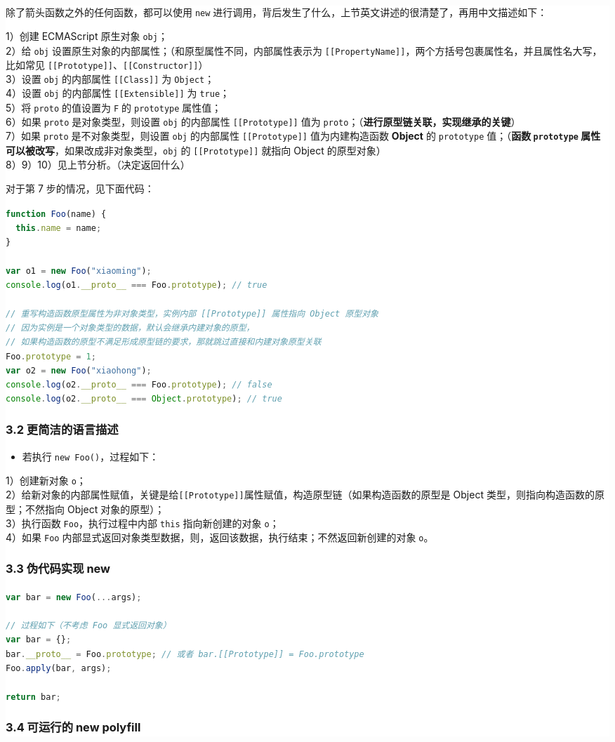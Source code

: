 除了箭头函数之外的任何函数，都可以使用 `new` 进行调用，背后发生了什么，上节英文讲述的很清楚了，再用中文描述如下：

1）创建 ECMAScript 原生对象 `obj`；  
2）给 `obj` 设置原生对象的内部属性；（和原型属性不同，内部属性表示为 `[[PropertyName]]`，两个方括号包裹属性名，并且属性名大写，比如常见 `[[Prototype]]`、`[[Constructor]]`）  
3）设置 `obj` 的内部属性 `[[Class]]` 为 `Object`；  
4）设置 `obj` 的内部属性 `[[Extensible]]` 为 `true`；  
5）将 `proto` 的值设置为 `F` 的 `prototype` 属性值；  
6）如果 `proto` 是对象类型，则设置 `obj` 的内部属性 `[[Prototype]]` 值为 `proto`；（**进行原型链关联，实现继承的关键**）  
7）如果 `proto` 是不对象类型，则设置 `obj` 的内部属性 `[[Prototype]]` 值为内建构造函数 **Object** 的 `prototype` 值；（**函数 `prototype` 属性可以被改写**，如果改成非对象类型，`obj` 的 `[[Prototype]]` 就指向 Object 的原型对象）  
8）9）10）见上节分析。（决定返回什么）

对于第 7 步的情况，见下面代码：

```js
function Foo(name) {
  this.name = name;
}

var o1 = new Foo("xiaoming");
console.log(o1.__proto__ === Foo.prototype); // true

// 重写构造函数原型属性为非对象类型，实例内部 [[Prototype]] 属性指向 Object 原型对象
// 因为实例是一个对象类型的数据，默认会继承内建对象的原型，
// 如果构造函数的原型不满足形成原型链的要求，那就跳过直接和内建对象原型关联
Foo.prototype = 1;
var o2 = new Foo("xiaohong");
console.log(o2.__proto__ === Foo.prototype); // false
console.log(o2.__proto__ === Object.prototype); // true
```

### 3.2 更简洁的语言描述

- 若执行 `new Foo()`，过程如下：

1）创建新对象 `o`；  
2）给新对象的内部属性赋值，关键是给`[[Prototype]]`属性赋值，构造原型链（如果构造函数的原型是 Object 类型，则指向构造函数的原型；不然指向 Object 对象的原型）；  
3）执行函数 `Foo`，执行过程中内部 `this` 指向新创建的对象 `o`；  
4）如果 `Foo` 内部显式返回对象类型数据，则，返回该数据，执行结束；不然返回新创建的对象 `o`。

### 3.3 伪代码实现 new

```js
var bar = new Foo(...args);

// 过程如下（不考虑 Foo 显式返回对象）
var bar = {};
bar.__proto__ = Foo.prototype; // 或者 bar.[[Prototype]] = Foo.prototype
Foo.apply(bar, args);

return bar;
```

### 3.4 可运行的 new polyfill
